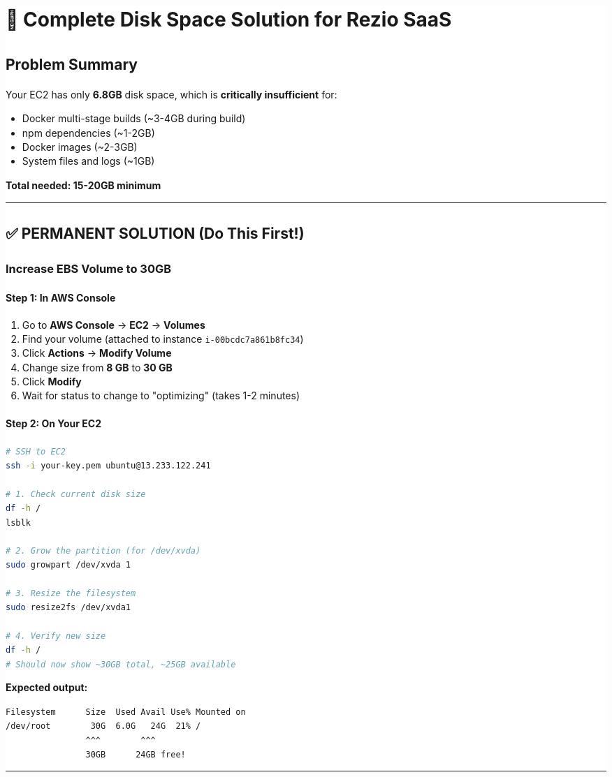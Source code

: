 # 🚨 Complete Disk Space Solution for Rezio SaaS

## Problem Summary
Your EC2 has only **6.8GB** disk space, which is **critically insufficient** for:
- Docker multi-stage builds (~3-4GB during build)
- npm dependencies (~1-2GB)
- Docker images (~2-3GB)
- System files and logs (~1GB)

**Total needed: 15-20GB minimum**

---

## ✅ **PERMANENT SOLUTION (Do This First!)**

### Increase EBS Volume to 30GB

#### Step 1: In AWS Console

1. Go to **AWS Console** → **EC2** → **Volumes**
2. Find your volume (attached to instance `i-00bcdc7a861b8fc34`)
3. Click **Actions** → **Modify Volume**
4. Change size from **8 GB** to **30 GB**
5. Click **Modify**
6. Wait for status to change to "optimizing" (takes 1-2 minutes)

#### Step 2: On Your EC2

```bash
# SSH to EC2
ssh -i your-key.pem ubuntu@13.233.122.241

# 1. Check current disk size
df -h /
lsblk

# 2. Grow the partition (for /dev/xvda)
sudo growpart /dev/xvda 1

# 3. Resize the filesystem
sudo resize2fs /dev/xvda1

# 4. Verify new size
df -h /
# Should now show ~30GB total, ~25GB available
```

**Expected output:**
```
Filesystem      Size  Used Avail Use% Mounted on
/dev/root        30G  6.0G   24G  21% /
                ^^^        ^^^
                30GB      24GB free!
```

---